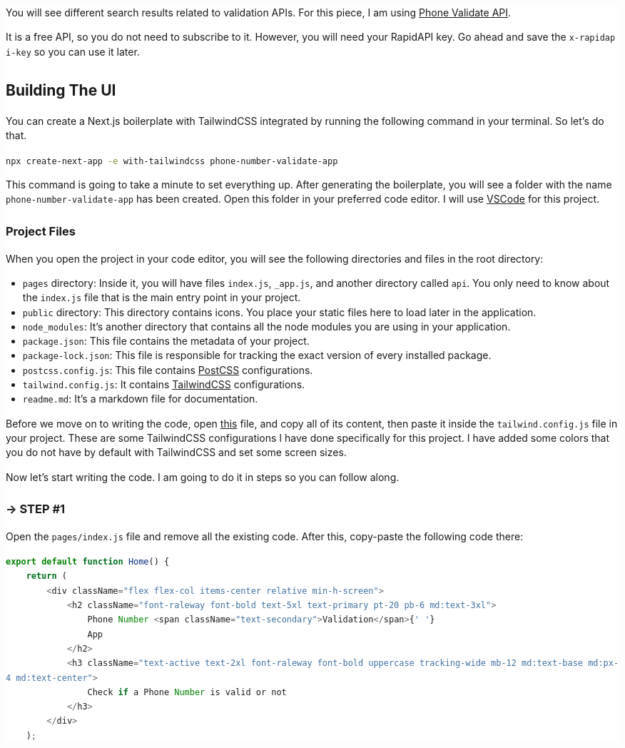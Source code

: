 You will see different search results related to validation APIs. For this piece, I am using [Phone Validate API](https://rapidapi.com/neutrinoapi/api/phone-validate/?utm_source=RapidAPI.com%2Fguides&utm_medium=DevRel&utm_campaign=DevRel).

It is a free API, so you do not need to subscribe to it. However, you will need your RapidAPI key. Go ahead and save the `x-rapidapi-key` so you can use it later.

## Building The UI

You can create a Next.js boilerplate with TailwindCSS integrated by running the following command in your terminal. So let’s do that.

```sh
npx create-next-app -e with-tailwindcss phone-number-validate-app
```

This command is going to take a minute to set everything up. After generating the boilerplate, you will see a folder with the name `phone-number-validate-app` has been created. Open this folder in your preferred code editor. I will use [VSCode](https://code.visualstudio.com/) for this project.

### Project Files

When you open the project in your code editor, you will see the following directories and files in the root directory:

-   `pages` directory: Inside it, you will have files `index.js`, `_app.js`, and another directory called `api`. You only need to know about the `index.js` file that is the main entry point in your project.
-   `public` directory: This directory contains icons. You place your static files here to load later in the application.
-   `node_modules`: It’s another directory that contains all the node modules you are using in your application.
-   `package.json`: This file contains the metadata of your project.
-   `package-lock.json`: This file is responsible for tracking the exact version of every installed package.
-   `postcss.config.js`: This file contains [PostCSS](https://github.com/postcss/postcss) configurations.
-   `tailwind.config.js`: It contains [TailwindCSS](https://tailwindcss.com/) configurations.
-   `readme.md`: It’s a markdown file for documentation.

Before we move on to writing the code, open [this](https://github.com/RapidAPI/DevRel-Examples-External/blob/main/phone-number-validate-app/tailwind.config.js) file, and copy all of its content, then paste it inside the `tailwind.config.js` file in your project. These are some TailwindCSS configurations I have done specifically for this project. I have added some colors that you do not have by default with TailwindCSS and set some screen sizes.

Now let’s start writing the code. I am going to do it in steps so you can follow along.

### → STEP #1

Open the `pages/index.js` file and remove all the existing code. After this, copy-paste the following code there:

```js
export default function Home() {
	return (
		<div className="flex flex-col items-center relative min-h-screen">
			<h2 className="font-raleway font-bold text-5xl text-primary pt-20 pb-6 md:text-3xl">
				Phone Number <span className="text-secondary">Validation</span>{' '}
				App
			</h2>
			<h3 className="text-active text-2xl font-raleway font-bold uppercase tracking-wide mb-12 md:text-base md:px-4 md:text-center">
				Check if a Phone Number is valid or not
			</h3>
		</div>
	);
```
